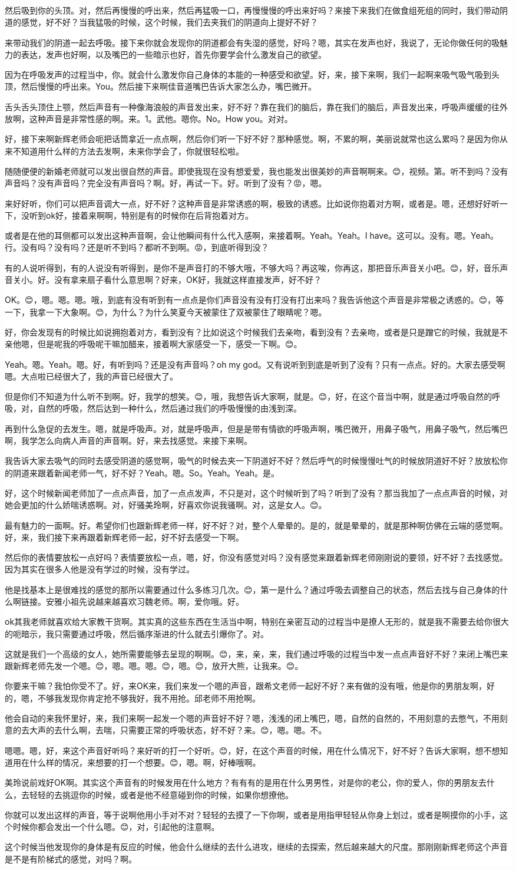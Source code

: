 然后吸到你的头顶。对，然后再慢慢的呼出来，然后再猛吸一口，再慢慢慢的呼出来好吗？来接下来我们在做食组死组的同时，我们带动阴道的感觉，好不好？当我猛吸的时候，这个时候，我们去夹我们的阴道向上提好不好？

来带动我们的阴道一起去呼吸。接下来你就会发现你的阴道都会有失湿的感觉，好吗？嗯，其实在发声也好，我说了，无论你做任何的吸魅力的表达，发声也好啊，以及嘴巴的一些暗示也好，首先你要学会什么激发自己的欲望。

因为在呼吸发声的过程当中，你。就会什么激发你自己身体的本能的一种感受和欲望。好，来，接下来啊，我们一起啊来吸气吸气吸到头顶，然后慢慢的呼出来。You。然后接下来啊佳音道嘴巴告诉大家怎么办，嘴巴微开。

舌头舌头顶住上颚，然后声音有一种像海浪般的声音发出来，好不好？靠在我们的脑后，靠在我们的脑后，声音发出来，呼吸声缓缓的往外放啊，这种声音是非常性感的啊。来。1。武他。嗯你。No。How you。对对。

好，接下来啊新辉老师会呃把话筒拿近一点点啊，然后你们听一下好不好？那种感觉。啊，不累的啊，美丽说就常也这么累吗？是因为你从来不知道用什么样的方法去发啊，未来你学会了，你就很轻松啦。

随随便便的新婚老师就可以发出很自然的声音。即使我现在没有想爱爱，我也能发出很美妙的声音啊啊来。😊，视频。第。听不到吗？没有声音吗？没有声音吗？完全没有声音吗？啊。好，再试一下。好。听到了没有？😡，嗯。

来好好听，你们可以把声音调大一点，好不好？这种声音是非常诱惑的啊，极致的诱惑。比如说你抱着对方啊，或者是。嗯，还想好好听一下，没听到ok好，接着来啊啊，特别是有的时候你在后背抱着对方。

或者是在他的耳侧都可以发出这种声音啊，会让他瞬间有什么代入感啊，来接着啊。Yeah。Yeah。I have。这可以。没有。嗯。Yeah。行。没有吗？没有吗？还是听不到吗？都听不到啊。😡，到底听得到没？

有的人说听得到，有的人说没有听得到，是你不是声音打的不够大哦，不够大吗？再这唉，你再这，那把音乐声音关小吧。😊，好，音乐声音关小。好。没有拿来扇子看什么意思啊？好来，OK好，我就这样直接发声，好不好？

OK。😊，嗯。嗯。嗯。哦，到底有没有听到有一点点是你们声音没有没有打没有打出来吗？我告诉他这个声音是非常极之诱惑的。😊，等一下，我拿一下大象啊。😊，为什么？为什么笑夏今天被蒙住了双被蒙住了眼睛呢？嗯。

好，你会发现有的时候比如说拥抱着对方，看到没有？比如说这个时候我们去亲吻，看到没有？去亲吻，或者是只是蹭它的时候，我就是不亲他嗯，但是呢我的呼吸呢干嘛加醋来，接着啊大家感受一下，感受一下啊。😊。

Yeah。嗯。Yeah。嗯。好，有听到吗？还是没有声音吗？oh my god。又有说听到到底是听到了没有？只有一点点。好的。大家去感受啊嗯。大点啦已经很大了，我的声音已经很大了。

但是你们不知道为什么听不到啊。好，我学的想笑。😊，哦，我想告诉大家啊，就是。😊，好，在这个音当中啊，就是通过呼吸自然的呼吸，对，自然的呼吸，然后达到一种什么，然后通过我们的呼吸慢慢的由浅到深。

再到什么急促的去发生。嗯，就是呼吸声。对，就是呼吸声，但是是带有情欲的呼吸声啊，嘴巴微开，用鼻子吸气，用鼻子吸气，然后嘴巴啊，我学怎么向病人声音的声音啊。好，来去找感觉。来接下来啊。

我告诉大家去吸气的同时去感受阴道的感觉啊，吸气的时候去夹一下阴道好不好？然后呼气的时候慢慢吐气的时候放阴道好不好？放放松你的阴道来跟着新闻老师一气，好不好？Yeah。嗯。So。Yeah。Yeah。是。

好，这个时候新闻老师加了一点点声音，加了一点点发声，不只是对，这个时候听到了吗？听到了没有？那当我加了一点点声音的时候，对她会更加的什么娇喘诱惑啊。对，好骚美玲啊，好喜欢你说我骚啊。对，这是女人。😊。

最有魅力的一面啊。好。希望你们也跟新辉老师一样，好不好？对，整个人晕晕的。是的，就是晕晕的，就是那种啊仿佛在云端的感觉啊。好，来，我们接下来再跟着新辉老师一起，好不好去感受一下啊。

然后你的表情要放松一点好吗？表情要放松一点，嗯，好，你没有感觉对吗？没有感觉来跟着新辉老师刚刚说的要领，好不好？去找感觉。因为其实在很多人他是没有学过的时候，没有学过。

他是找基本上是很难找的感觉的那所以需要通过什么多练习几次。😊，第一是什么？通过呼吸去调整自己的状态，然后去找与自己身体的什么啊链接。安雅小祖先说越来越喜欢习魏老师。啊，爱你哦。好。

ok其我老师就喜欢给大家教干货啊。其实真的这些东西在生活当中啊，特别在亲密互动的过程当中是撩人无形的，就是我不需要去给你很大的呃暗示，我只需要通过呼吸，然后循序渐进的什么就去引爆你了。对。

这就是我们一个高级的女人，她所需要能够去呈现的啊啊。😊，来，亲，来，我们通过呼吸的过程当中发一点点声音好不好？来闭上嘴巴来跟新辉老师先发一个嗯。😊，嗯。嗯。嗯。😊，嗯。😊，放开大熊，让我来。😊。

你要来干嘛？我怕你受不了。好，来OK来，我们来发一个嗯的声音，跟希文老师一起好不好？来有做的没有哦，他是你的男朋友啊，好的，嗯，不够我发现你肯定抢不够我好，我不用抢。邱老师不用抢啊。

他会自动的来我怀里好，来，我们来啊一起发一个嗯的声音好不好？嗯，浅浅的闭上嘴巴，嗯，自然的自然的，不用刻意的去憋气，不用刻意的去大声的去什么啊，去喘，只需要正常的呼吸状态，好不好？来。😊，嗯。嗯。不。

嗯嗯。嗯，好，来这个声音好听吗？来好听的打一个好听。😊，好，在这个声音的时候，用在什么情况下，好不好？告诉大家啊，想不想知道用在什么样的情况，来想要的打一个想要。😊，嗯。啊，好棒哦啊。

美玲说前戏好OK啊。其实这个声音有的时候发用在什么地方？有有有的是用在什么男男性，对是你的老公，你的爱人，你的男朋友去什么，去轻轻的去挑逗你的时候，或者是他不经意碰到你的时候，如果你想撩他。

你就可以发出这样的声音，等于说啊他用小手对不对？轻轻的去摸了一下你啊，或者是用指甲轻轻从你身上划过，或者是啊摸你的小手，这个时候你都会发出一个什么嗯。😊，对，引起他的注意啊。

这个时候当他发现你的身体是有反应的时候，他会什么继续的去什么进攻，继续的去探索，然后越来越大的尺度。那刚刚新辉老师这个声音是不是有阶梯式的感觉，对吗？啊。
